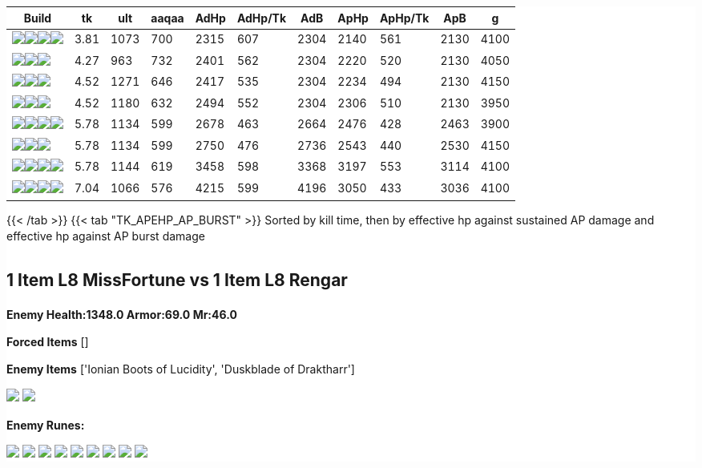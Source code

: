



 Build |tk|ult|aaqaa|AdHp|AdHp/Tk|AdB|ApHp|ApHp/Tk|ApB|g
-|-|-|-|-|-|-|-|-|-|-
![](/item/6672.png)![](/item/1001.png)![](/item/1055.png)![](/item/1036.png)|3.81|1073|700|2315|607|2304|2140|561|2130|4100
![](/item/3153.png)![](/item/1001.png)![](/item/1055.png)|4.27|963|732|2401|562|2304|2220|520|2130|4050
![](/item/3074.png)![](/item/1001.png)![](/item/1055.png)|4.52|1271|646|2417|535|2304|2234|494|2130|4150
![](/item/3072.png)![](/item/1001.png)![](/item/1055.png)|4.52|1180|632|2494|552|2304|2306|510|2130|3950
![](/item/6609.png)![](/item/1001.png)![](/item/1055.png)![](/item/1036.png)|5.78|1134|599|2678|463|2664|2476|428|2463|3900
![](/item/3161.png)![](/item/1001.png)![](/item/1055.png)|5.78|1134|599|2750|476|2736|2543|440|2530|4150
![](/item/6673.png)![](/item/1001.png)![](/item/1055.png)![](/item/1036.png)|5.78|1144|619|3458|598|3368|3197|553|3114|4100
![](/item/3026.png)![](/item/1001.png)![](/item/1055.png)![](/item/1036.png)|7.04|1066|576|4215|599|4196|3050|433|3036|4100
{{< /tab >}}
{{< tab "TK_APEHP_AP_BURST" >}}
Sorted by kill time, then by effective hp against sustained AP damage and effective hp against AP burst damage
## 1 Item L8 MissFortune vs 1 Item L8 Rengar

**Enemy Health:1348.0 Armor:69.0 Mr:46.0**


**Forced Items** []








**Enemy Items** ['Ionian Boots of Lucidity', 'Duskblade of Draktharr']





![](/item/3158.png)
![](/item/6691.png)



**Enemy Runes:**





![](/Styles/Inspiration/FirstStrike/FirstStrike.png)
![](/Styles/Inspiration/MagicalFootwear/MagicalFootwear.png)
![](/Styles/Inspiration/FuturesMarket/FuturesMarket.png)
![](/Styles/Inspiration/CosmicInsight/CosmicInsight.png)
![](/Styles/Domination/SuddenImpact/SuddenImpact.png)
![](/Styles/Domination/TreasureHunter/TreasureHunter.png)
![](/StatMods/StatModsAdaptiveForceIcon.png)
![](/StatMods/StatModsAdaptiveForceIcon.png)
![](/StatMods/StatModsArmorIcon.png)
